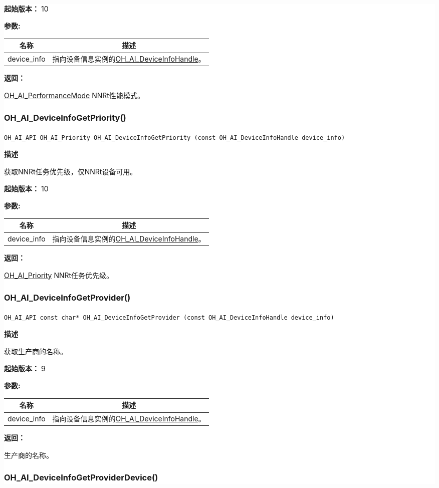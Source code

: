 **起始版本：** 10

**参数:**

| 名称 | 描述 |
| -------- | -------- |
| device_info | 指向设备信息实例的[OH_AI_DeviceInfoHandle](#oh_ai_deviceinfohandle)。 |

**返回：**

[OH_AI_PerformanceMode](#oh_ai_performancemode) NNRt性能模式。


### OH_AI_DeviceInfoGetPriority()

```
OH_AI_API OH_AI_Priority OH_AI_DeviceInfoGetPriority (const OH_AI_DeviceInfoHandle device_info)
```

**描述**

获取NNRt任务优先级，仅NNRt设备可用。

**起始版本：** 10

**参数:**

| 名称 | 描述 |
| -------- | -------- |
| device_info | 指向设备信息实例的[OH_AI_DeviceInfoHandle](#oh_ai_deviceinfohandle)。 |

**返回：**

[OH_AI_Priority](#oh_ai_priority) NNRt任务优先级。


### OH_AI_DeviceInfoGetProvider()

```
OH_AI_API const char* OH_AI_DeviceInfoGetProvider (const OH_AI_DeviceInfoHandle device_info)
```

**描述**

获取生产商的名称。

**起始版本：** 9

**参数:**

| 名称 | 描述 |
| -------- | -------- |
| device_info | 指向设备信息实例的[OH_AI_DeviceInfoHandle](#oh_ai_deviceinfohandle)。 |

**返回：**

生产商的名称。


### OH_AI_DeviceInfoGetProviderDevice()
